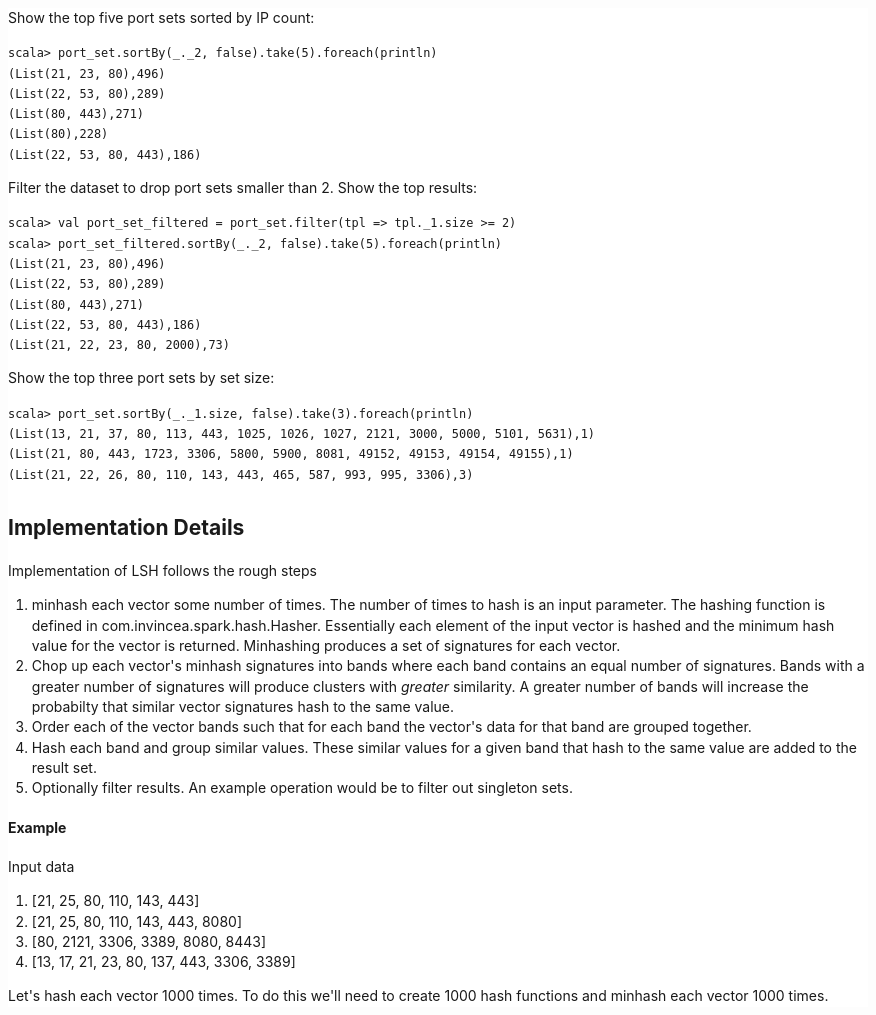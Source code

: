 Show the top five port sets sorted by IP count:

	scala> port_set.sortBy(_._2, false).take(5).foreach(println)
	(List(21, 23, 80),496)
	(List(22, 53, 80),289)
	(List(80, 443),271)
	(List(80),228)
	(List(22, 53, 80, 443),186)

Filter the dataset to drop port sets smaller than 2. Show the top results:

	scala> val port_set_filtered = port_set.filter(tpl => tpl._1.size >= 2)
	scala> port_set_filtered.sortBy(_._2, false).take(5).foreach(println)
	(List(21, 23, 80),496)
	(List(22, 53, 80),289)
	(List(80, 443),271)
	(List(22, 53, 80, 443),186)
	(List(21, 22, 23, 80, 2000),73)

Show the top three port sets by set size:

	scala> port_set.sortBy(_._1.size, false).take(3).foreach(println)
	(List(13, 21, 37, 80, 113, 443, 1025, 1026, 1027, 2121, 3000, 5000, 5101, 5631),1)
	(List(21, 80, 443, 1723, 3306, 5800, 5900, 8081, 49152, 49153, 49154, 49155),1)
	(List(21, 22, 26, 80, 110, 143, 443, 465, 587, 993, 995, 3306),3)


Implementation Details
----

Implementation of LSH follows the rough steps

1. minhash each vector some number of times. The number of times to hash is an input parameter. The hashing function is defined in com.invincea.spark.hash.Hasher. Essentially each element of the input vector is hashed and the minimum hash value for the vector is returned. Minhashing produces a set of signatures for each vector. 
2. Chop up each vector's minhash signatures into bands where each band contains an equal number of signatures. Bands with a greater number of signatures will produce clusters with *greater* similarity. A greater number of bands will increase the probabilty that similar vector signatures  hash to the same value.
3. Order each of the vector bands such that for each band the vector's data for that band are grouped together. 
4. Hash each band and group similar values. These similar values for a given band that hash to the same value are added to the result set.
5. Optionally filter results. An example operation would be to filter out  singleton sets.

#### Example

Input data

1. [21, 25, 80, 110, 143, 443]
2. [21, 25, 80, 110, 143, 443, 8080]
3. [80, 2121, 3306, 3389, 8080, 8443]
4. [13, 17, 21, 23, 80, 137, 443, 3306, 3389]

Let's hash each vector 1000 times. To do this we'll need to create 1000 hash functions and minhash each vector 1000 times.
